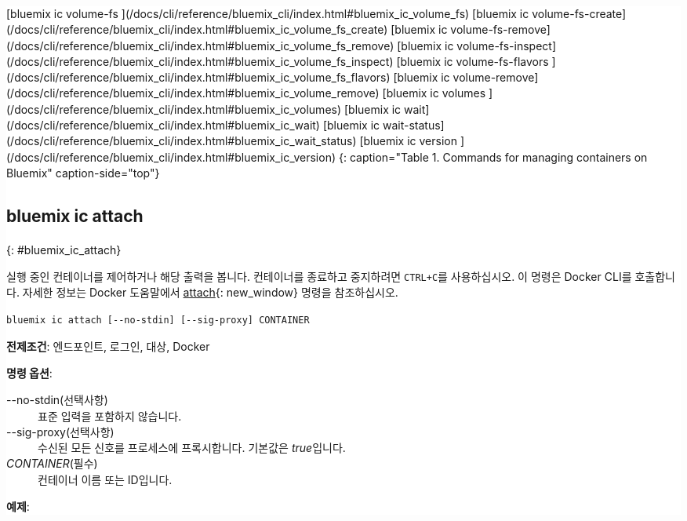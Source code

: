  <tr>
 <td>[bluemix ic volume-fs
](/docs/cli/reference/bluemix_cli/index.html#bluemix_ic_volume_fs)</td>
 <td>[bluemix ic volume-fs-create](/docs/cli/reference/bluemix_cli/index.html#bluemix_ic_volume_fs_create)</td>
 <td>[bluemix ic volume-fs-remove](/docs/cli/reference/bluemix_cli/index.html#bluemix_ic_volume_fs_remove)</td>
 <td>[bluemix ic volume-fs-inspect](/docs/cli/reference/bluemix_cli/index.html#bluemix_ic_volume_fs_inspect)</td>
 <td>[bluemix ic volume-fs-flavors
](/docs/cli/reference/bluemix_cli/index.html#bluemix_ic_volume_fs_flavors)</td>
 </tr>
 <tr>
 <td>[bluemix ic volume-remove](/docs/cli/reference/bluemix_cli/index.html#bluemix_ic_volume_remove)</td>
 <td>[bluemix ic volumes
](/docs/cli/reference/bluemix_cli/index.html#bluemix_ic_volumes)</td>
 <td>[bluemix ic wait](/docs/cli/reference/bluemix_cli/index.html#bluemix_ic_wait)</td>
 <td>[bluemix ic wait-status](/docs/cli/reference/bluemix_cli/index.html#bluemix_ic_wait_status)</td>
 <td>[bluemix ic version
](/docs/cli/reference/bluemix_cli/index.html#bluemix_ic_version)</td>
 </tr>
  </tbody>
 </table>
{: caption="Table 1. Commands for managing containers on Bluemix" caption-side="top"}



## bluemix ic attach
{: #bluemix_ic_attach}

실행 중인 컨테이너를 제어하거나 해당 출력을 봅니다. 컨테이너를 종료하고 중지하려면 `CTRL+C`를 사용하십시오. 이 명령은 Docker CLI를 호출합니다. 자세한 정보는 Docker 도움말에서 [attach](https://docs.docker.com/engine/reference/commandline/attach/){: new_window} 명령을 참조하십시오.

```
bluemix ic attach [--no-stdin] [--sig-proxy] CONTAINER
```

<strong>전제조건</strong>:  엔드포인트, 로그인, 대상, Docker

<strong>명령 옵션</strong>:

   <dl>
   <dt>--no-stdin(선택사항)</dt>
   <dd>표준 입력을 포함하지 않습니다. </dd>
   <dt>--sig-proxy(선택사항)</dt>
   <dd>수신된 모든 신호를 프로세스에 프록시합니다. 기본값은 <i>true</i>입니다. </dd>
   <dt><i>CONTAINER</i>(필수)</dt>
   <dd>컨테이너 이름 또는 ID입니다.</dd>
    </dl>

<strong>예제</strong>:
